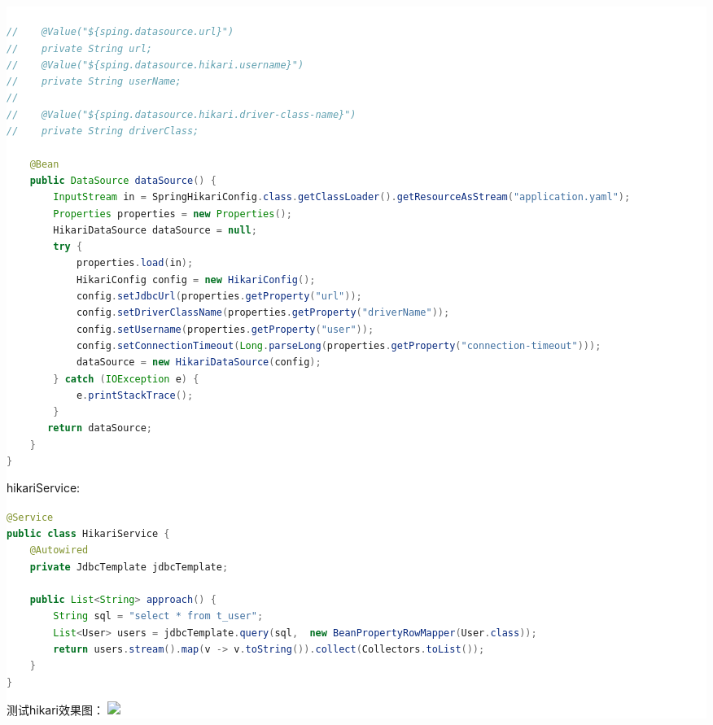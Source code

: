 ```java

//    @Value("${sping.datasource.url}")
//    private String url;
//    @Value("${sping.datasource.hikari.username}")
//    private String userName;
//
//    @Value("${sping.datasource.hikari.driver-class-name}")
//    private String driverClass;

    @Bean
    public DataSource dataSource() {
        InputStream in = SpringHikariConfig.class.getClassLoader().getResourceAsStream("application.yaml");
        Properties properties = new Properties();
        HikariDataSource dataSource = null;
        try {
            properties.load(in);
            HikariConfig config = new HikariConfig();
            config.setJdbcUrl(properties.getProperty("url"));
            config.setDriverClassName(properties.getProperty("driverName"));
            config.setUsername(properties.getProperty("user"));
            config.setConnectionTimeout(Long.parseLong(properties.getProperty("connection-timeout")));
            dataSource = new HikariDataSource(config);
        } catch (IOException e) {
            e.printStackTrace();
        }
       return dataSource;
    }
}
```
hikariService:
```java
@Service
public class HikariService {
    @Autowired
    private JdbcTemplate jdbcTemplate;

    public List<String> approach() {
        String sql = "select * from t_user";
        List<User> users = jdbcTemplate.query(sql,  new BeanPropertyRowMapper(User.class));
        return users.stream().map(v -> v.toString()).collect(Collectors.toList());
    }
}
```
测试hikari效果图：
![](https://github.com/brickGodMan/JAVA-000/tree/main/Week_05/springboot/src/img/jhikari_result.png)